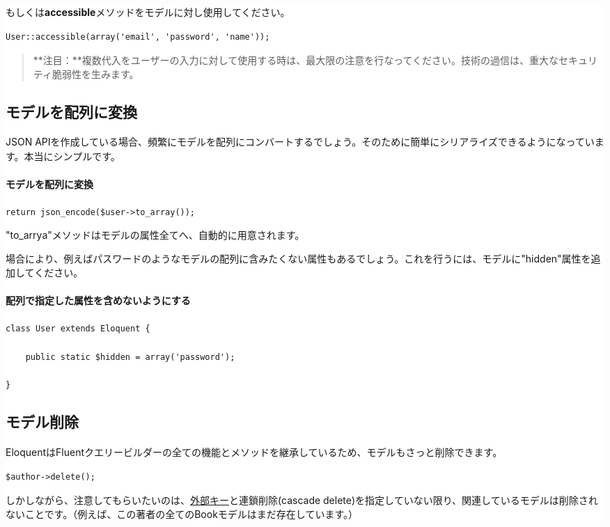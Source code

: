 もしくは**accessible**メソッドをモデルに対し使用してください。

	User::accessible(array('email', 'password', 'name'));

> **注目：**複数代入をユーザーの入力に対して使用する時は、最大限の注意を行なってください。技術の過信は、重大なセキュリティ脆弱性を生みます。

<a name="to-array"></a>
## モデルを配列に変換

JSON APIを作成している場合、頻繁にモデルを配列にコンバートするでしょう。そのために簡単にシリアライズできるようになっています。本当にシンプルです。

#### モデルを配列に変換

	return json_encode($user->to_array());

"to_arrya"メソッドはモデルの属性全てへ、自動的に用意されます。

場合により、例えばパスワードのようなモデルの配列に含みたくない属性もあるでしょう。これを行うには、モデルに"hidden"属性を追加してください。

#### 配列で指定した属性を含めないようにする

	class User extends Eloquent {

		public static $hidden = array('password');

	}

<a name="delete"></a>
## モデル削除

EloquentはFluentクエリービルダーの全ての機能とメソッドを継承しているため、モデルもさっと削除できます。

	$author->delete();

しかしながら、注意してもらいたいのは、[外部キー](/docs/database/schema#foreign-keys)と連鎖削除(cascade delete)を指定していない限り、関連しているモデルは削除されないことです。（例えば、この著者の全てのBookモデルはまだ存在しています。）

